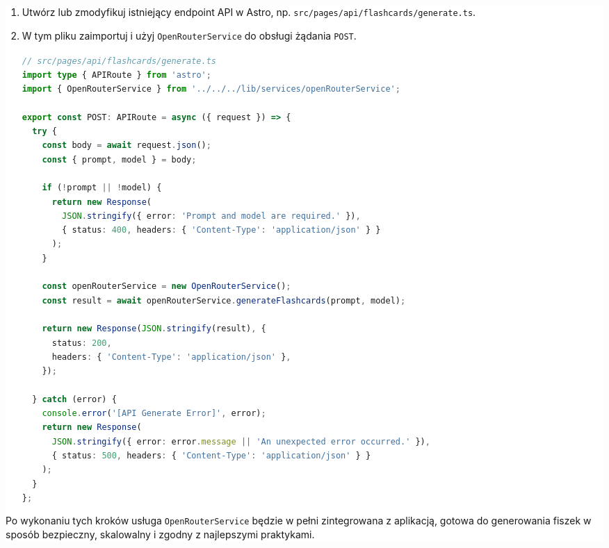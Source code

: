 1.  Utwórz lub zmodyfikuj istniejący endpoint API w Astro, np. `src/pages/api/flashcards/generate.ts`.
2.  W tym pliku zaimportuj i użyj `OpenRouterService` do obsługi żądania `POST`.

    ```typescript
    // src/pages/api/flashcards/generate.ts
    import type { APIRoute } from 'astro';
    import { OpenRouterService } from '../../../lib/services/openRouterService';

    export const POST: APIRoute = async ({ request }) => {
      try {
        const body = await request.json();
        const { prompt, model } = body;

        if (!prompt || !model) {
          return new Response(
            JSON.stringify({ error: 'Prompt and model are required.' }),
            { status: 400, headers: { 'Content-Type': 'application/json' } }
          );
        }

        const openRouterService = new OpenRouterService();
        const result = await openRouterService.generateFlashcards(prompt, model);

        return new Response(JSON.stringify(result), {
          status: 200,
          headers: { 'Content-Type': 'application/json' },
        });

      } catch (error) {
        console.error('[API Generate Error]', error);
        return new Response(
          JSON.stringify({ error: error.message || 'An unexpected error occurred.' }),
          { status: 500, headers: { 'Content-Type': 'application/json' } }
        );
      }
    };
    ```

Po wykonaniu tych kroków usługa `OpenRouterService` będzie w pełni zintegrowana z aplikacją, gotowa do generowania fiszek w sposób bezpieczny, skalowalny i zgodny z najlepszymi praktykami.
